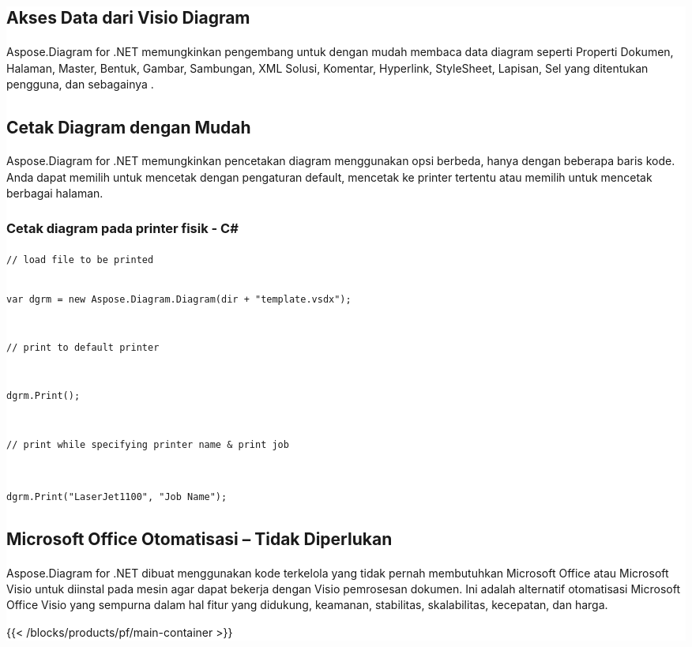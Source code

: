    <div class="col-lg-12">
    <h2 class="h2title">
     Akses Data dari Visio Diagram
    </h2>
    <p>
     Aspose.Diagram for .NET memungkinkan pengembang untuk dengan mudah membaca data diagram seperti Properti Dokumen, Halaman, Master, Bentuk, Gambar, Sambungan, XML Solusi, Komentar, Hyperlink, StyleSheet, Lapisan, Sel yang ditentukan pengguna, dan sebagainya .
    </p>
   </div>
   <div class="col-lg-12">
    <h2 class="h2title">
     Cetak Diagram dengan Mudah
    </h2>
    <p>
     Aspose.Diagram for .NET memungkinkan pencetakan diagram menggunakan opsi berbeda, hanya dengan beberapa baris kode. Anda dapat memilih untuk mencetak dengan pengaturan default, mencetak ke printer tertentu atau memilih untuk mencetak berbagai halaman.
    </p>
    <div class="codeblock" id="code">
     <h3>
      Cetak diagram pada printer fisik - C#
     </h3>
     <pre><code class="cs">// load file to be printed

var dgrm = new Aspose.Diagram.Diagram(dir + "template.vsdx");

// print to default printer

dgrm.Print();

// print while specifying printer name &amp; print job

dgrm.Print("LaserJet1100", "Job Name");</code></pre>
    </div>
   </div>
   <div class="col-lg-12">
    <h2 class="h2title">
     Microsoft Office Otomatisasi – Tidak Diperlukan
    </h2>
    <p>
     Aspose.Diagram for .NET dibuat menggunakan kode terkelola yang tidak pernah membutuhkan Microsoft Office atau Microsoft Visio untuk diinstal pada mesin agar dapat bekerja dengan Visio pemrosesan dokumen. Ini adalah alternatif otomatisasi Microsoft Office Visio yang sempurna dalam hal fitur yang didukung, keamanan, stabilitas, skalabilitas, kecepatan, dan harga.
    </p>
   </div>
  </div>
 </div>
</div>


{{< /blocks/products/pf/main-container >}}

